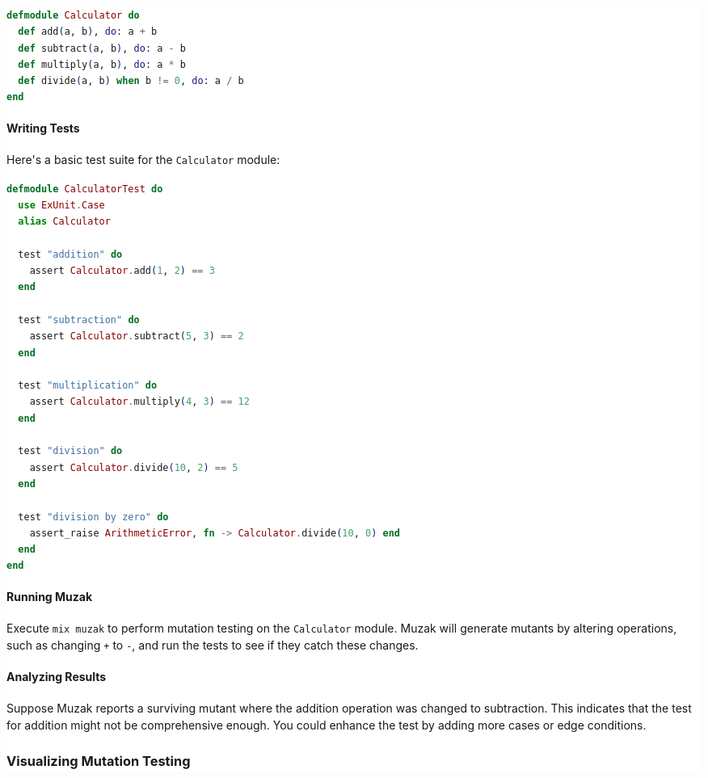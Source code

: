 ```elixir
defmodule Calculator do
  def add(a, b), do: a + b
  def subtract(a, b), do: a - b
  def multiply(a, b), do: a * b
  def divide(a, b) when b != 0, do: a / b
end
```

#### Writing Tests

Here's a basic test suite for the `Calculator` module:

```elixir
defmodule CalculatorTest do
  use ExUnit.Case
  alias Calculator

  test "addition" do
    assert Calculator.add(1, 2) == 3
  end

  test "subtraction" do
    assert Calculator.subtract(5, 3) == 2
  end

  test "multiplication" do
    assert Calculator.multiply(4, 3) == 12
  end

  test "division" do
    assert Calculator.divide(10, 2) == 5
  end

  test "division by zero" do
    assert_raise ArithmeticError, fn -> Calculator.divide(10, 0) end
  end
end
```

#### Running Muzak

Execute `mix muzak` to perform mutation testing on the `Calculator` module. Muzak will generate mutants by altering operations, such as changing `+` to `-`, and run the tests to see if they catch these changes.

#### Analyzing Results

Suppose Muzak reports a surviving mutant where the addition operation was changed to subtraction. This indicates that the test for addition might not be comprehensive enough. You could enhance the test by adding more cases or edge conditions.

### Visualizing Mutation Testing
